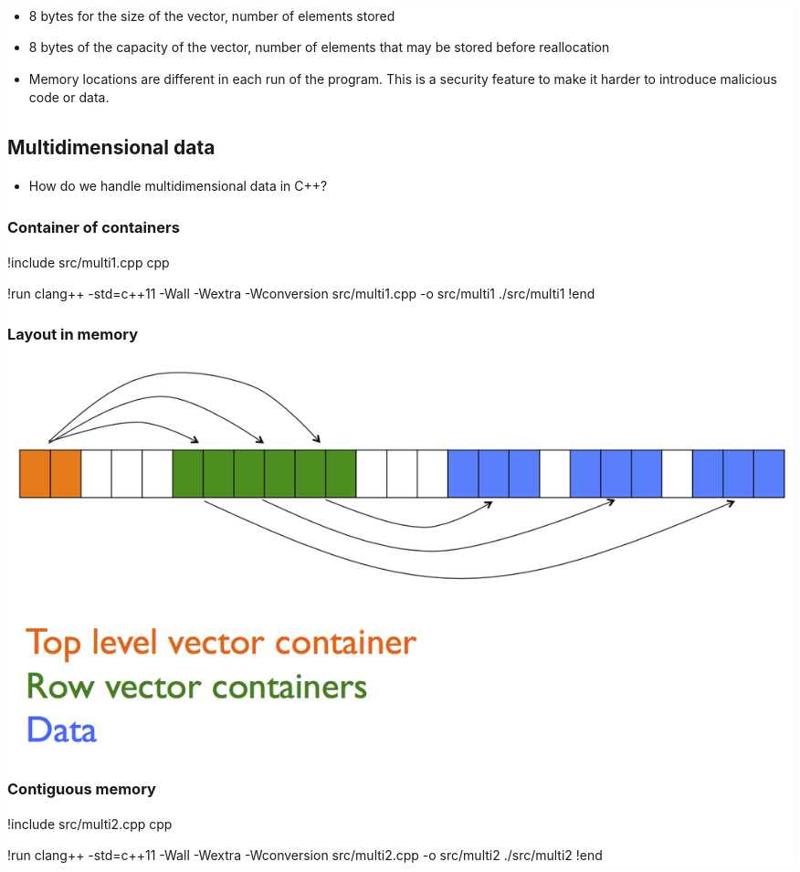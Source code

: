   * 8 bytes for the size of the vector, number of elements stored

  * 8 bytes of the capacity of the vector, number of elements that may be stored
  before reallocation
  
* Memory locations are different in each run of the program.  This is a security
  feature to make it harder to introduce malicious code or data.
  
## Multidimensional data

* How do we handle multidimensional data in C++?

### Container of containers

!include src/multi1.cpp cpp

!run
clang++ -std=c++11 -Wall -Wextra -Wconversion src/multi1.cpp -o src/multi1
./src/multi1
!end

### Layout in memory

![fig](fig/vector-of-vectors.png)

### Contiguous memory

!include src/multi2.cpp cpp

!run
clang++ -std=c++11 -Wall -Wextra -Wconversion src/multi2.cpp -o src/multi2
./src/multi2
!end
